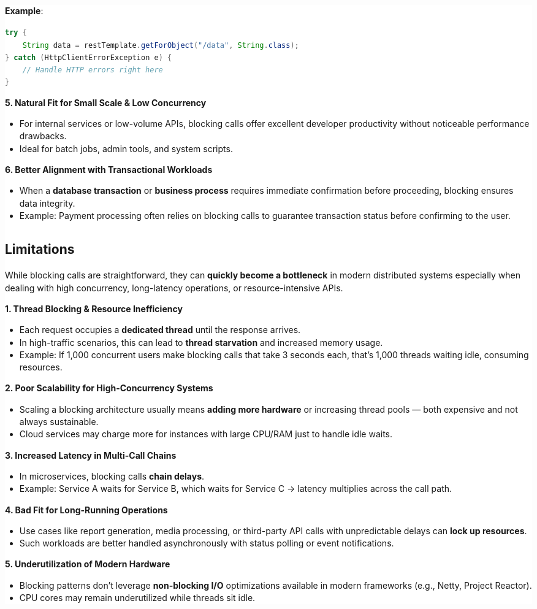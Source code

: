 **Example**:

```java
try {
    String data = restTemplate.getForObject("/data", String.class);
} catch (HttpClientErrorException e) {
    // Handle HTTP errors right here
}
```

**5. Natural Fit for Small Scale & Low Concurrency**

* For internal services or low-volume APIs, blocking calls offer excellent developer productivity without noticeable performance drawbacks.
* Ideal for batch jobs, admin tools, and system scripts.

**6. Better Alignment with Transactional Workloads**

* When a **database transaction** or **business process** requires immediate confirmation before proceeding, blocking ensures data integrity.
* Example: Payment processing often relies on blocking calls to guarantee transaction status before confirming to the user.

## **Limitations**

While blocking calls are straightforward, they can **quickly become a bottleneck** in modern distributed systems especially when dealing with high concurrency, long-latency operations, or resource-intensive APIs.

**1. Thread Blocking & Resource Inefficiency**

* Each request occupies a **dedicated thread** until the response arrives.
* In high-traffic scenarios, this can lead to **thread starvation** and increased memory usage.
* Example: If 1,000 concurrent users make blocking calls that take 3 seconds each, that’s 1,000 threads waiting idle, consuming resources.

**2. Poor Scalability for High-Concurrency Systems**

* Scaling a blocking architecture usually means **adding more hardware** or increasing thread pools — both expensive and not always sustainable.
* Cloud services may charge more for instances with large CPU/RAM just to handle idle waits.

**3. Increased Latency in Multi-Call Chains**

* In microservices, blocking calls **chain delays**.
* Example: Service A waits for Service B, which waits for Service C → latency multiplies across the call path.

**4. Bad Fit for Long-Running Operations**

* Use cases like report generation, media processing, or third-party API calls with unpredictable delays can **lock up resources**.
* Such workloads are better handled asynchronously with status polling or event notifications.

**5. Underutilization of Modern Hardware**

* Blocking patterns don’t leverage **non-blocking I/O** optimizations available in modern frameworks (e.g., Netty, Project Reactor).
* CPU cores may remain underutilized while threads sit idle.
